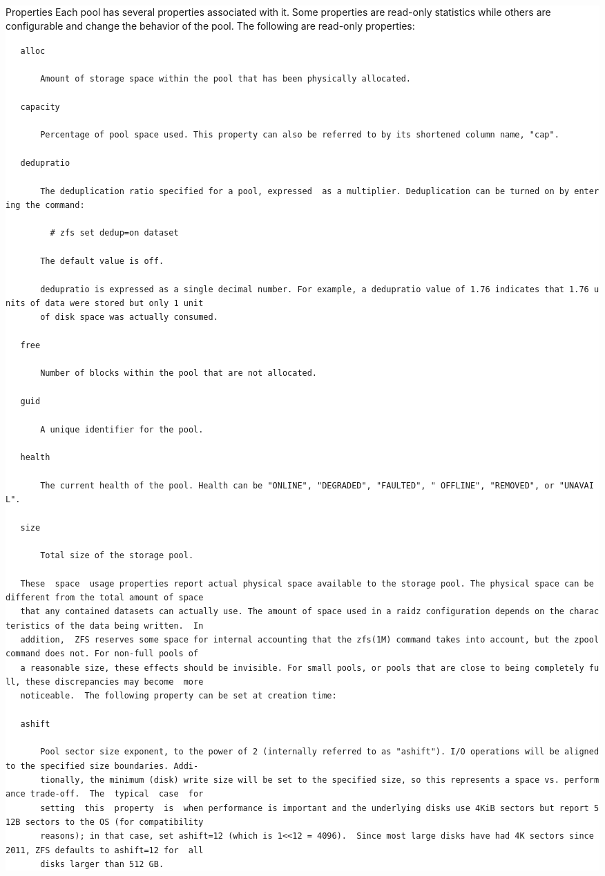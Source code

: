    Properties
       Each  pool  has  several properties associated with it. Some properties are read-only statistics while others are configurable and change the behavior of the
       pool. The following are read-only properties:

       alloc

           Amount of storage space within the pool that has been physically allocated.

       capacity

           Percentage of pool space used. This property can also be referred to by its shortened column name, "cap".

       dedupratio

           The deduplication ratio specified for a pool, expressed  as a multiplier. Deduplication can be turned on by entering the command:

             # zfs set dedup=on dataset

           The default value is off.

           dedupratio is expressed as a single decimal number. For example, a dedupratio value of 1.76 indicates that 1.76 units of data were stored but only 1 unit
           of disk space was actually consumed.

       free

           Number of blocks within the pool that are not allocated.

       guid

           A unique identifier for the pool.

       health

           The current health of the pool. Health can be "ONLINE", "DEGRADED", "FAULTED", " OFFLINE", "REMOVED", or "UNAVAIL".

       size

           Total size of the storage pool.

       These  space  usage properties report actual physical space available to the storage pool. The physical space can be different from the total amount of space
       that any contained datasets can actually use. The amount of space used in a raidz configuration depends on the characteristics of the data being written.  In
       addition,  ZFS reserves some space for internal accounting that the zfs(1M) command takes into account, but the zpool command does not. For non-full pools of
       a reasonable size, these effects should be invisible. For small pools, or pools that are close to being completely full, these discrepancies may become  more
       noticeable.  The following property can be set at creation time:

       ashift

           Pool sector size exponent, to the power of 2 (internally referred to as "ashift"). I/O operations will be aligned to the specified size boundaries. Addi‐
           tionally, the minimum (disk) write size will be set to the specified size, so this represents a space vs. performance trade-off.  The  typical  case  for
           setting  this  property  is  when performance is important and the underlying disks use 4KiB sectors but report 512B sectors to the OS (for compatibility
           reasons); in that case, set ashift=12 (which is 1<<12 = 4096).  Since most large disks have had 4K sectors since 2011, ZFS defaults to ashift=12 for  all
           disks larger than 512 GB.
